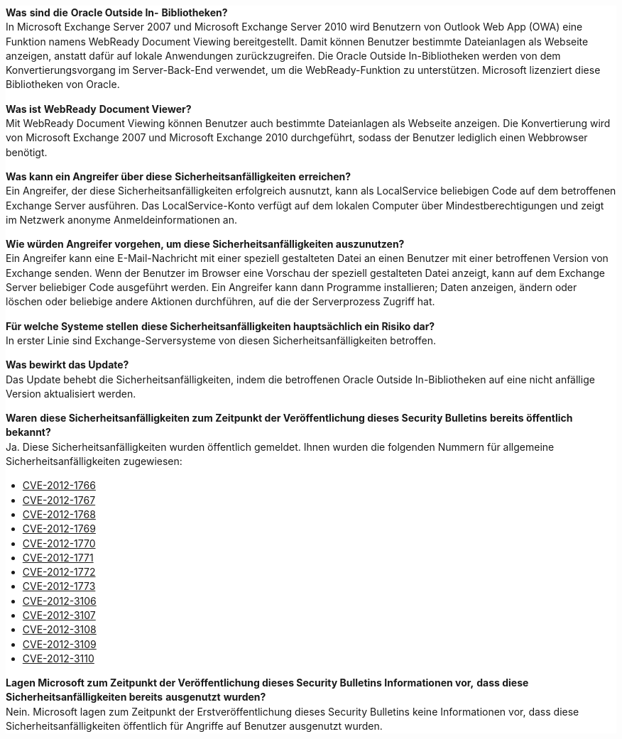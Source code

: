 **Was** **sind** **die** **Oracle Outside In-** **Bibliotheken?**  
In Microsoft Exchange Server 2007 und Microsoft Exchange Server 2010 wird Benutzern von Outlook Web App (OWA) eine Funktion namens WebReady Document Viewing bereitgestellt. Damit können Benutzer bestimmte Dateianlagen als Webseite anzeigen, anstatt dafür auf lokale Anwendungen zurückzugreifen. Die Oracle Outside In-Bibliotheken werden von dem Konvertierungsvorgang im Server-Back-End verwendet, um die WebReady-Funktion zu unterstützen. Microsoft lizenziert diese Bibliotheken von Oracle.
  
**Was ist** **WebReady** **Document Viewer?**  
Mit WebReady Document Viewing können Benutzer auch bestimmte Dateianlagen als Webseite anzeigen. Die Konvertierung wird von Microsoft Exchange 2007 und Microsoft Exchange 2010 durchgeführt, sodass der Benutzer lediglich einen Webbrowser benötigt.
  
**Was kann ein Angreifer über diese** **Sicherheitsanfälligkeiten** **erreichen?**  
Ein Angreifer, der diese Sicherheitsanfälligkeiten erfolgreich ausnutzt, kann als LocalService beliebigen Code auf dem betroffenen Exchange Server ausführen. Das LocalService-Konto verfügt auf dem lokalen Computer über Mindestberechtigungen und zeigt im Netzwerk anonyme Anmeldeinformationen an.
  
**Wie würden Angreifer vorgehen, um diese Sicherheitsanfälligkeiten auszunutzen?**  
Ein Angreifer kann eine E-Mail-Nachricht mit einer speziell gestalteten Datei an einen Benutzer mit einer betroffenen Version von Exchange senden. Wenn der Benutzer im Browser eine Vorschau der speziell gestalteten Datei anzeigt, kann auf dem Exchange Server beliebiger Code ausgeführt werden. Ein Angreifer kann dann Programme installieren; Daten anzeigen, ändern oder löschen oder beliebige andere Aktionen durchführen, auf die der Serverprozess Zugriff hat.
  
**Für welche Systeme stellen** **diese Sicherheitsanfälligkeiten hauptsächlich ein Risiko dar?**  
In erster Linie sind Exchange-Serversysteme von diesen Sicherheitsanfälligkeiten betroffen.
  
**Was bewirkt das Update?**  
Das Update behebt die Sicherheitsanfälligkeiten, indem die betroffenen Oracle Outside In-Bibliotheken auf eine nicht anfällige Version aktualisiert werden.
  
**Waren** **diese Sicherheitsanfälligkeiten zum Zeitpunkt der Veröffentlichung dieses Security Bulletins** **bereits öffentlich bekannt?**  
Ja. Diese Sicherheitsanfälligkeiten wurden öffentlich gemeldet. Ihnen wurden die folgenden Nummern für allgemeine Sicherheitsanfälligkeiten zugewiesen:
  
-   [CVE-2012-1766](http://www.cve.mitre.org/cgi-bin/cvename.cgi?name=cve-2012-1766)  
-   [CVE-2012-1767](http://www.cve.mitre.org/cgi-bin/cvename.cgi?name=cve-2012-1767)  
-   [CVE-2012-1768](http://www.cve.mitre.org/cgi-bin/cvename.cgi?name=cve-2012-1768)  
-   [CVE-2012-1769](http://www.cve.mitre.org/cgi-bin/cvename.cgi?name=cve-2012-1769)  
-   [CVE-2012-1770](http://www.cve.mitre.org/cgi-bin/cvename.cgi?name=cve-2012-1770)  
-   [CVE-2012-1771](http://www.cve.mitre.org/cgi-bin/cvename.cgi?name=cve-2012-1771)  
-   [CVE-2012-1772](http://www.cve.mitre.org/cgi-bin/cvename.cgi?name=cve-2012-1772)  
-   [CVE-2012-1773](http://www.cve.mitre.org/cgi-bin/cvename.cgi?name=cve-2012-1773)  
-   [CVE-2012-3106](http://www.cve.mitre.org/cgi-bin/cvename.cgi?name=cve-2012-3106)  
-   [CVE-2012-3107](http://www.cve.mitre.org/cgi-bin/cvename.cgi?name=cve-2012-3107)  
-   [CVE-2012-3108](http://www.cve.mitre.org/cgi-bin/cvename.cgi?name=cve-2012-3108)  
-   [CVE-2012-3109](http://www.cve.mitre.org/cgi-bin/cvename.cgi?name=cve-2012-3109)  
-   [CVE-2012-3110](http://www.cve.mitre.org/cgi-bin/cvename.cgi?name=cve-2012-3110)
  
**Lagen Microsoft zum Zeitpunkt der Veröffentlichung dieses Security Bulletins Informationen vor,** **dass diese Sicherheitsanfälligkeiten bereits** **ausgenutzt** **wurden?**  
Nein. Microsoft lagen zum Zeitpunkt der Erstveröffentlichung dieses Security Bulletins keine Informationen vor, dass diese Sicherheitsanfälligkeiten öffentlich für Angriffe auf Benutzer ausgenutzt wurden.
  